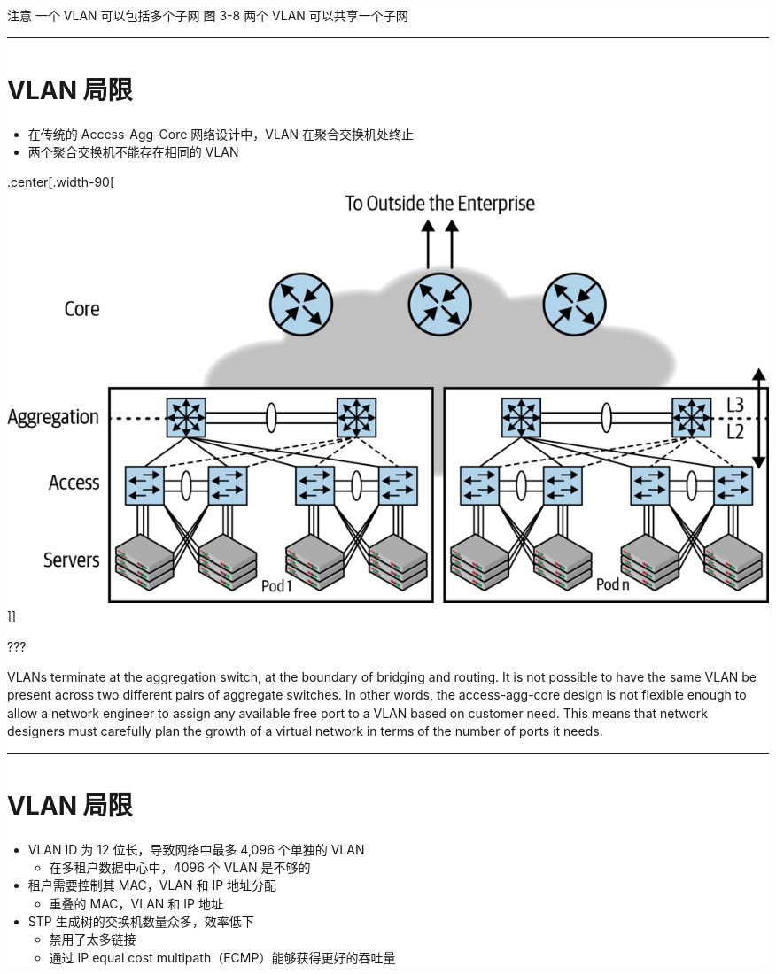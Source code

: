注意
一个 VLAN 可以包括多个子网
图 3-8
两个 VLAN 可以共享一个子网

---

# VLAN 局限

- 在传统的 Access-Agg-Core 网络设计中，VLAN 在聚合交换机处终止
- 两个聚合交换机不能存在相同的 VLAN

.center[.width-90[![](./figures/native-cloud/4-vlan1.png)]]

???

VLANs terminate at the aggregation switch, at the boundary of bridging and routing. It is not possible to have the same VLAN be present across two different pairs of aggregate switches. In other words, the access-agg-core design is not flexible enough to allow a network engineer to assign any available free port to a VLAN based on customer need. This means that network designers must carefully plan the growth of a virtual network in terms of the number of ports it needs.

---

# VLAN 局限

- VLAN ID 为 12 位长，导致网络中最多 4,096 个单独的 VLAN
  - 在多租户数据中心中，4096 个 VLAN 是不够的
- 租户需要控制其 MAC，VLAN 和 IP 地址分配
  - 重叠的 MAC，VLAN 和 IP 地址
- STP 生成树的交换机数量众多，效率低下
  - 禁用了太多链接
  - 通过 IP equal cost multipath（ECMP）能够获得更好的吞吐量
